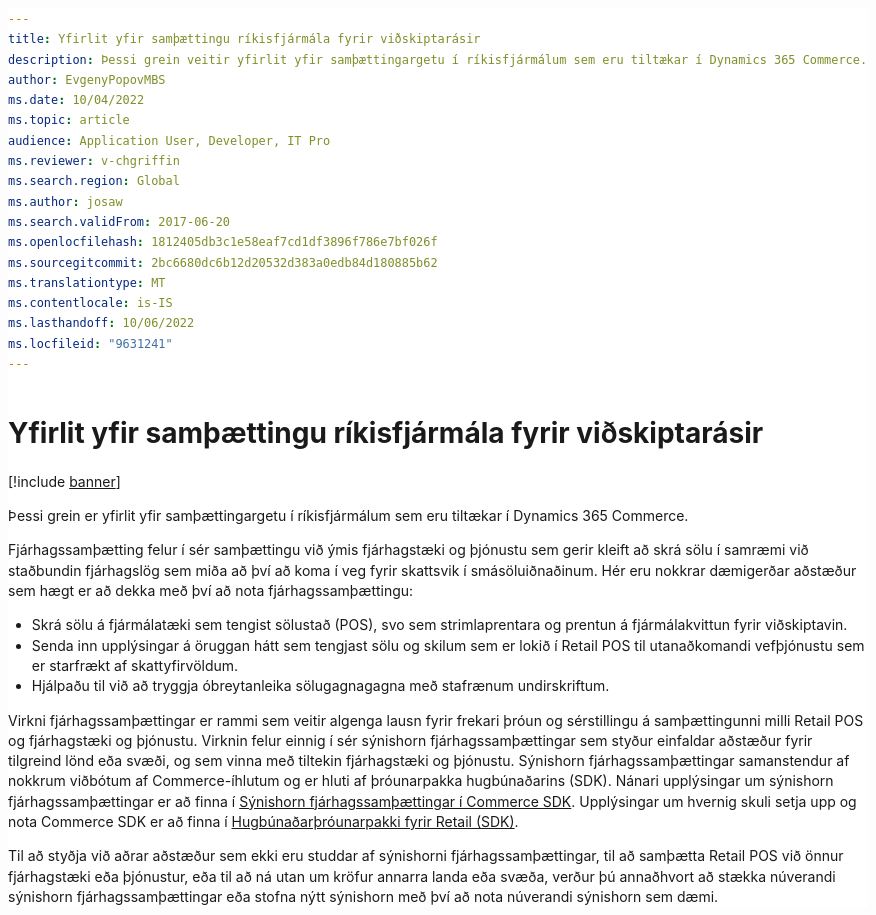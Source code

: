 ```yaml
---
title: Yfirlit yfir samþættingu ríkisfjármála fyrir viðskiptarásir
description: Þessi grein veitir yfirlit yfir samþættingargetu í ríkisfjármálum sem eru tiltækar í Dynamics 365 Commerce.
author: EvgenyPopovMBS
ms.date: 10/04/2022
ms.topic: article
audience: Application User, Developer, IT Pro
ms.reviewer: v-chgriffin
ms.search.region: Global
ms.author: josaw
ms.search.validFrom: 2017-06-20
ms.openlocfilehash: 1812405db3c1e58eaf7cd1df3896f786e7bf026f
ms.sourcegitcommit: 2bc6680dc6b12d20532d383a0edb84d180885b62
ms.translationtype: MT
ms.contentlocale: is-IS
ms.lasthandoff: 10/06/2022
ms.locfileid: "9631241"
---
```

# <a name="fiscal-integration-overview-for-commerce-channels"></a>Yfirlit yfir samþættingu ríkisfjármála fyrir viðskiptarásir

[!include [banner](../includes/banner.md)]

Þessi grein er yfirlit yfir samþættingargetu í ríkisfjármálum sem eru tiltækar í Dynamics 365 Commerce. 

Fjárhagssamþætting felur í sér samþættingu við ýmis fjárhagstæki og þjónustu sem gerir kleift að skrá sölu í samræmi við staðbundin fjárhagslög sem miða að því að koma í veg fyrir skattsvik í smásöluiðnaðinum. Hér eru nokkrar dæmigerðar aðstæður sem hægt er að dekka með því að nota fjárhagssamþættingu:

- Skrá sölu á fjármálatæki sem tengist sölustað (POS), svo sem strimlaprentara og prentun á fjármálakvittun fyrir viðskiptavin.
- Senda inn upplýsingar á öruggan hátt sem tengjast sölu og skilum sem er lokið í Retail POS til utanaðkomandi vefþjónustu sem er starfrækt af skattyfirvöldum.
- Hjálpaðu til við að tryggja óbreytanleika sölugagnagagna með stafrænum undirskriftum.

Virkni fjárhagssamþættingar er rammi sem veitir algenga lausn fyrir frekari þróun og sérstillingu á samþættingunni milli Retail POS og fjárhagstæki og þjónustu. Virknin felur einnig í sér sýnishorn fjárhagssamþættingar sem styður einfaldar aðstæður fyrir tilgreind lönd eða svæði, og sem vinna með tiltekin fjárhagstæki og þjónustu. Sýnishorn fjárhagssamþættingar samanstendur af nokkrum viðbótum af Commerce-íhlutum og er hluti af þróunarpakka hugbúnaðarins (SDK). Nánari upplýsingar um sýnishorn fjárhagssamþættingar er að finna í [Sýnishorn fjárhagssamþættingar í Commerce SDK](#fiscal-integration-samples-in-the-commerce-sdk). Upplýsingar um hvernig skuli setja upp og nota Commerce SDK er að finna í [Hugbúnaðarþróunarpakki fyrir Retail (SDK)](../dev-itpro/retail-sdk/retail-sdk-overview.md).

Til að styðja við aðrar aðstæður sem ekki eru studdar af sýnishorni fjárhagssamþættingar, til að samþætta Retail POS við önnur fjárhagstæki eða þjónustur, eða til að ná utan um kröfur annarra landa eða svæða, verður þú annaðhvort að stækka núverandi sýnishorn fjárhagssamþættingar eða stofna nýtt sýnishorn með því að nota núverandi sýnishorn sem dæmi.
